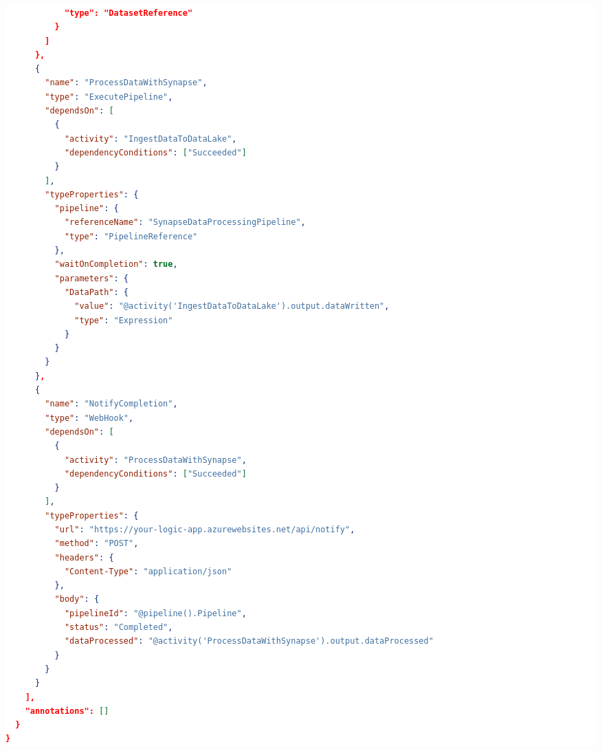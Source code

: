 ```json
            "type": "DatasetReference"
          }
        ]
      },
      {
        "name": "ProcessDataWithSynapse",
        "type": "ExecutePipeline",
        "dependsOn": [
          {
            "activity": "IngestDataToDataLake",
            "dependencyConditions": ["Succeeded"]
          }
        ],
        "typeProperties": {
          "pipeline": {
            "referenceName": "SynapseDataProcessingPipeline",
            "type": "PipelineReference"
          },
          "waitOnCompletion": true,
          "parameters": {
            "DataPath": {
              "value": "@activity('IngestDataToDataLake').output.dataWritten",
              "type": "Expression"
            }
          }
        }
      },
      {
        "name": "NotifyCompletion",
        "type": "WebHook",
        "dependsOn": [
          {
            "activity": "ProcessDataWithSynapse",
            "dependencyConditions": ["Succeeded"]
          }
        ],
        "typeProperties": {
          "url": "https://your-logic-app.azurewebsites.net/api/notify",
          "method": "POST",
          "headers": {
            "Content-Type": "application/json"
          },
          "body": {
            "pipelineId": "@pipeline().Pipeline",
            "status": "Completed",
            "dataProcessed": "@activity('ProcessDataWithSynapse').output.dataProcessed"
          }
        }
      }
    ],
    "annotations": []
  }
}
```

